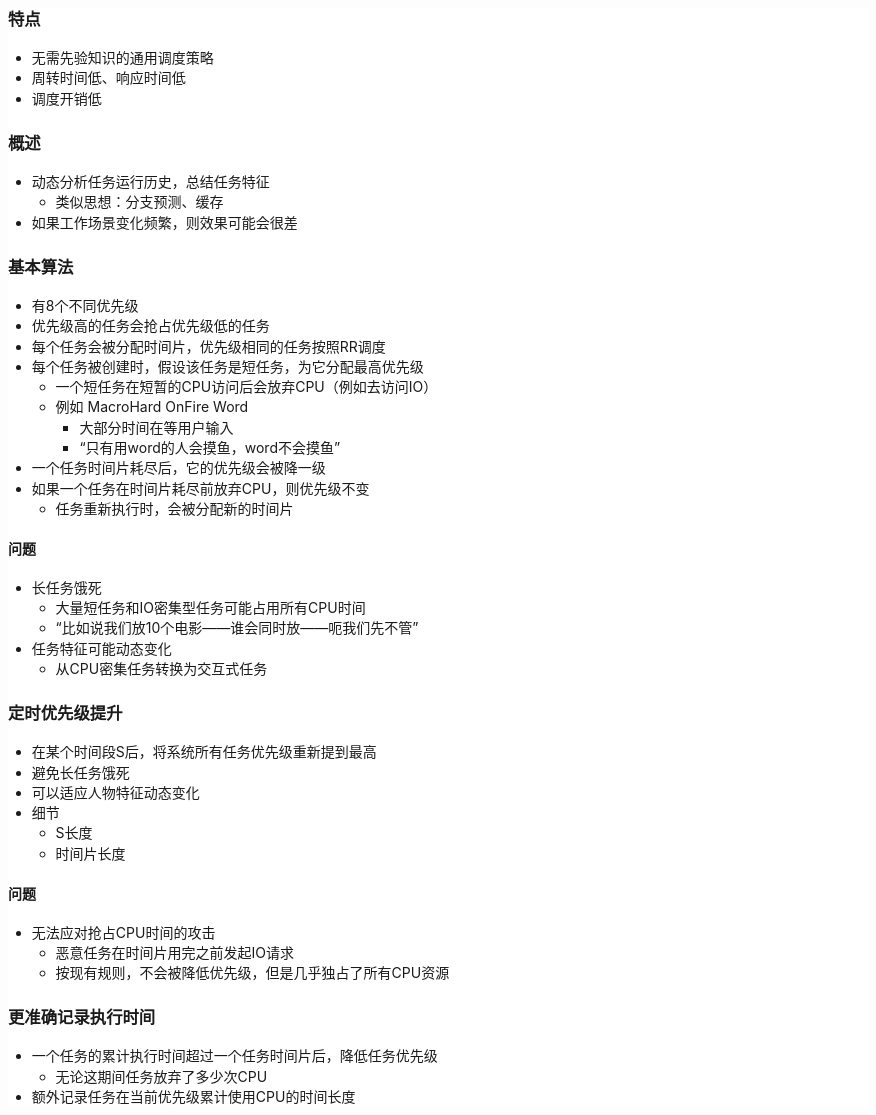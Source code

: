 ### 特点

- 无需先验知识的通用调度策略
- 周转时间低、响应时间低
- 调度开销低

### 概述

- 动态分析任务运行历史，总结任务特征
  - 类似思想：分支预测、缓存
- 如果工作场景变化频繁，则效果可能会很差

### 基本算法

- 有8个不同优先级
- 优先级高的任务会抢占优先级低的任务
- 每个任务会被分配时间片，优先级相同的任务按照RR调度
- 每个任务被创建时，假设该任务是短任务，为它分配最高优先级
  - 一个短任务在短暂的CPU访问后会放弃CPU（例如去访问IO）
  - 例如 MacroHard OnFire Word
    - 大部分时间在等用户输入
    - “只有用word的人会摸鱼，word不会摸鱼”
- 一个任务时间片耗尽后，它的优先级会被降一级
- 如果一个任务在时间片耗尽前放弃CPU，则优先级不变
  - 任务重新执行时，会被分配新的时间片

#### 问题

- 长任务饿死
  - 大量短任务和IO密集型任务可能占用所有CPU时间
  - “比如说我们放10个电影——谁会同时放——呃我们先不管”
- 任务特征可能动态变化
  - 从CPU密集任务转换为交互式任务

### 定时优先级提升

- 在某个时间段S后，将系统所有任务优先级重新提到最高
- 避免长任务饿死
- 可以适应人物特征动态变化
- 细节
  - S长度
  - 时间片长度

#### 问题

- 无法应对抢占CPU时间的攻击
  - 恶意任务在时间片用完之前发起IO请求
  - 按现有规则，不会被降低优先级，但是几乎独占了所有CPU资源

### 更准确记录执行时间

- 一个任务的累计执行时间超过一个任务时间片后，降低任务优先级
  - 无论这期间任务放弃了多少次CPU
- 额外记录任务在当前优先级累计使用CPU的时间长度
